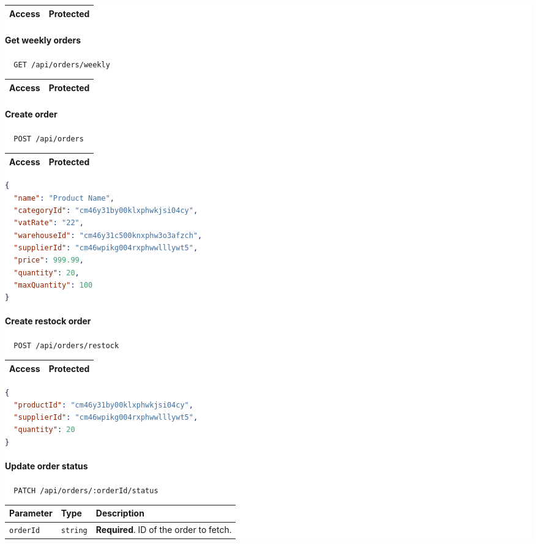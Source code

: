 | Access | Protected |
| :----- | :-------- |

#### Get weekly orders

```bash
  GET /api/orders/weekly
```

| Access | Protected |
| :----- | :-------- |

#### Create order

```bash
  POST /api/orders
```

| Access | Protected |
| :----- | :-------- |

```json
{
  "name": "Product Name",
  "categoryId": "cm46y31by00klxphwkjsi04cy",
  "vatRate": "22",
  "warehouseId": "cm46y31c500knxphw3o3afzch",
  "supplierId": "cm46wpikg004rxphwwlllywt5",
  "price": 999.99,
  "quantity": 20,
  "maxQuantity": 100
}
```

#### Create restock order

```bash
  POST /api/orders/restock
```

| Access | Protected |
| :----- | :-------- |

```json
{
  "productId": "cm46y31by00klxphwkjsi04cy",
  "supplierId": "cm46wpikg004rxphwwlllywt5",
  "quantity": 20
}
```

#### Update order status

```bash
  PATCH /api/orders/:orderId/status
```

| Parameter | Type     | Description                             |
| :-------- | :------- | :-------------------------------------- |
| `orderId` | `string` | **Required**. ID of the order to fetch. |
